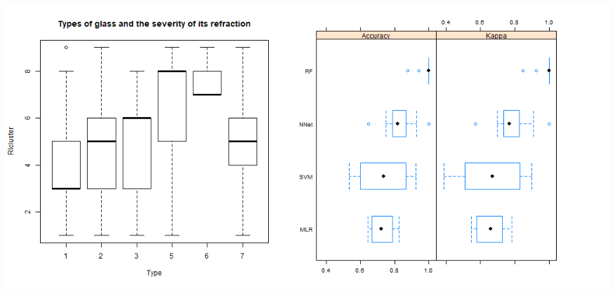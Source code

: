 <img width="400" hight="300" alt="image analysus" src="https://github.com/shareef-ragab/glass-classification/blob/master/boxplot_Type_with_RIcluster.png?raw=true"> <img width="400" hight="300" alt="image analysus" src="https://github.com/shareef-ragab/glass-classification/blob/master/bwplot_Kappa_Accuracy.png?raw=true">
